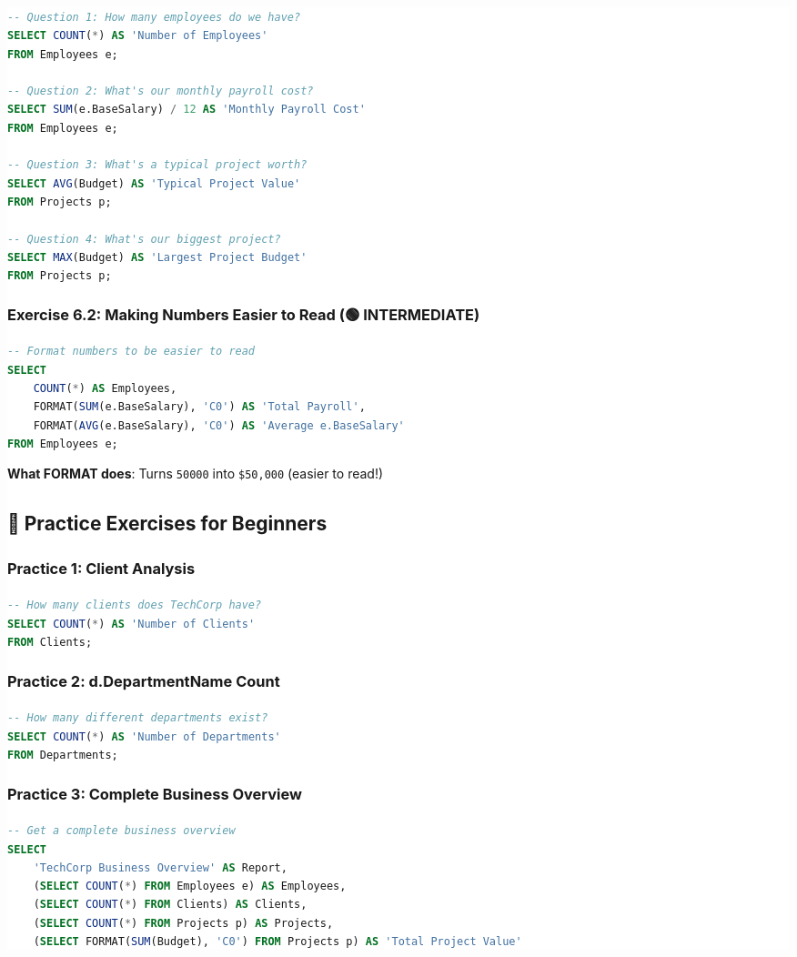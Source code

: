 ```sql
-- Question 1: How many employees do we have?
SELECT COUNT(*) AS 'Number of Employees'
FROM Employees e;

-- Question 2: What's our monthly payroll cost?
SELECT SUM(e.BaseSalary) / 12 AS 'Monthly Payroll Cost'
FROM Employees e;

-- Question 3: What's a typical project worth?
SELECT AVG(Budget) AS 'Typical Project Value'
FROM Projects p;

-- Question 4: What's our biggest project?
SELECT MAX(Budget) AS 'Largest Project Budget'
FROM Projects p;
```

### Exercise 6.2: Making Numbers Easier to Read (🟢 INTERMEDIATE)

```sql
-- Format numbers to be easier to read
SELECT 
    COUNT(*) AS Employees,
    FORMAT(SUM(e.BaseSalary), 'C0') AS 'Total Payroll',
    FORMAT(AVG(e.BaseSalary), 'C0') AS 'Average e.BaseSalary'
FROM Employees e;
```

**What FORMAT does**: Turns `50000` into `$50,000` (easier to read!)

## 🎯 Practice Exercises for Beginners

### Practice 1: Client Analysis
```sql
-- How many clients does TechCorp have?
SELECT COUNT(*) AS 'Number of Clients'
FROM Clients;
```

### Practice 2: d.DepartmentName Count
```sql  
-- How many different departments exist?
SELECT COUNT(*) AS 'Number of Departments'
FROM Departments;
```

### Practice 3: Complete Business Overview
```sql
-- Get a complete business overview
SELECT 
    'TechCorp Business Overview' AS Report,
    (SELECT COUNT(*) FROM Employees e) AS Employees,
    (SELECT COUNT(*) FROM Clients) AS Clients,
    (SELECT COUNT(*) FROM Projects p) AS Projects,
    (SELECT FORMAT(SUM(Budget), 'C0') FROM Projects p) AS 'Total Project Value'
```
